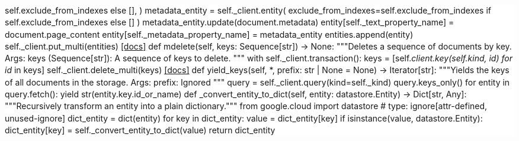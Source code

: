 self.exclude_from_indexes                         else [],                     )                     metadata_entity = self._client.entity(                         exclude_from_indexes=self.exclude_from_indexes                         if self.exclude_from_indexes                         else []                     )                     metadata_entity.update(document.metadata)                     entity[self._text_property_name] = document.page_content                     entity[self._metadata_property_name] = metadata_entity                     entities.append(entity)                      self._client.put_multi(entities)                                        [[docs]](https://python.langchain.com/api_reference/google_vertexai/vectorstores/langchain_google_vertexai.vectorstores.document_storage.DataStoreDocumentStorage.html#langchain_google_vertexai.vectorstores.document_storage.DataStoreDocumentStorage.mdelete)         def mdelete(self, keys: Sequence[str]) -> None:             """Deletes a sequence of documents by key.                  Args:                 keys (Sequence[str]): A sequence of keys to delete.             """             with self._client.transaction():                 keys = [self._client.key(self._kind, id_) for id_ in keys]                 self._client.delete_multi(keys)                                        [[docs]](https://python.langchain.com/api_reference/google_vertexai/vectorstores/langchain_google_vertexai.vectorstores.document_storage.DataStoreDocumentStorage.html#langchain_google_vertexai.vectorstores.document_storage.DataStoreDocumentStorage.yield_keys)         def yield_keys(self, *, prefix: str | None = None) -> Iterator[str]:             """Yields the keys of all documents in the storage.                  Args:                 prefix: Ignored             """             query = self._client.query(kind=self._kind)             query.keys_only()             for entity in query.fetch():                 yield str(entity.key.id_or_name)                             def _convert_entity_to_dict(self, entity: datastore.Entity) -> Dict[str, Any]:             """Recursively transform an entity into a plain dictionary."""             from google.cloud import datastore  # type: ignore[attr-defined, unused-ignore]                  dict_entity = dict(entity)             for key in dict_entity:                 value = dict_entity[key]                 if isinstance(value, datastore.Entity):                     dict_entity[key] = self._convert_entity_to_dict(value)             return dict_entity